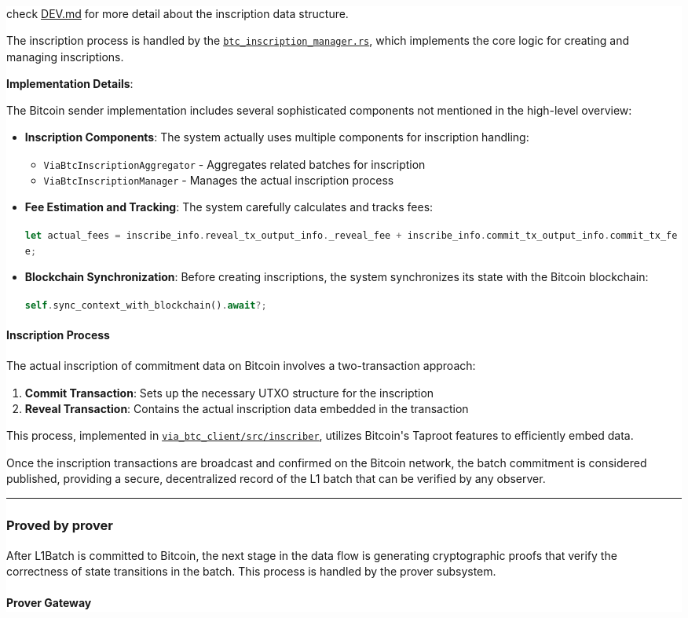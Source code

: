 check [DEV.md](../../core/lib/via_btc_client/DEV.md) for more detail about the inscription data structure.

The inscription process is handled by the
[`btc_inscription_manager.rs`](../../core/node/via_btc_sender/src/btc_inscription_manager.rs), which implements the core
logic for creating and managing inscriptions.

**Implementation Details**:

The Bitcoin sender implementation includes several sophisticated components not mentioned in the high-level overview:

- **Inscription Components**: The system actually uses multiple components for inscription handling:

  - `ViaBtcInscriptionAggregator` - Aggregates related batches for inscription
  - `ViaBtcInscriptionManager` - Manages the actual inscription process

- **Fee Estimation and Tracking**: The system carefully calculates and tracks fees:

  ```rust
  let actual_fees = inscribe_info.reveal_tx_output_info._reveal_fee + inscribe_info.commit_tx_output_info.commit_tx_fee;
  ```

- **Blockchain Synchronization**: Before creating inscriptions, the system synchronizes its state with the Bitcoin
  blockchain:

  ```rust
  self.sync_context_with_blockchain().await?;
  ```

#### Inscription Process

The actual inscription of commitment data on Bitcoin involves a two-transaction approach:

1. **Commit Transaction**: Sets up the necessary UTXO structure for the inscription
2. **Reveal Transaction**: Contains the actual inscription data embedded in the transaction

This process, implemented in [`via_btc_client/src/inscriber`](../../core/lib/via_btc_client/src/inscriber), utilizes
Bitcoin's Taproot features to efficiently embed data.

Once the inscription transactions are broadcast and confirmed on the Bitcoin network, the batch commitment is considered
published, providing a secure, decentralized record of the L1 batch that can be verified by any observer.

---

### Proved by prover

After L1Batch is committed to Bitcoin, the next stage in the data flow is generating cryptographic proofs that verify
the correctness of state transitions in the batch. This process is handled by the prover subsystem.

#### Prover Gateway
